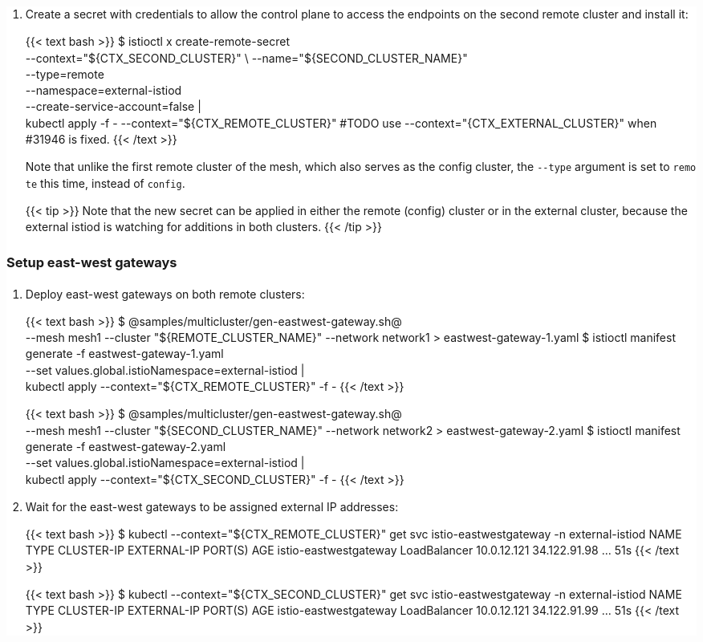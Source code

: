 1. Create a secret with credentials to allow the control plane to access the endpoints on the second remote cluster
    and install it:

    {{< text bash >}}
    $ istioctl x create-remote-secret \
      --context="${CTX_SECOND_CLUSTER}" \
      --name="${SECOND_CLUSTER_NAME}" \
      --type=remote \
      --namespace=external-istiod \
      --create-service-account=false | \
      kubectl apply -f - --context="${CTX_REMOTE_CLUSTER}" #TODO use --context="{CTX_EXTERNAL_CLUSTER}" when #31946 is fixed.
    {{< /text >}}

    Note that unlike the first remote cluster of the mesh, which also serves as the config cluster, the `--type` argument
    is set to `remote` this time, instead of `config`.

    {{< tip >}}
    Note that the new secret can be applied in either the remote (config) cluster or in the external cluster,
    because the external istiod is watching for additions in both clusters.
    {{< /tip >}}

### Setup east-west gateways

1. Deploy east-west gateways on both remote clusters:

    {{< text bash >}}
    $ @samples/multicluster/gen-eastwest-gateway.sh@ \
        --mesh mesh1 --cluster "${REMOTE_CLUSTER_NAME}" --network network1 > eastwest-gateway-1.yaml
    $ istioctl manifest generate -f eastwest-gateway-1.yaml \
        --set values.global.istioNamespace=external-istiod | \
        kubectl apply --context="${CTX_REMOTE_CLUSTER}" -f -
    {{< /text >}}

    {{< text bash >}}
    $ @samples/multicluster/gen-eastwest-gateway.sh@ \
        --mesh mesh1 --cluster "${SECOND_CLUSTER_NAME}" --network network2 > eastwest-gateway-2.yaml
    $ istioctl manifest generate -f eastwest-gateway-2.yaml \
        --set values.global.istioNamespace=external-istiod | \
        kubectl apply --context="${CTX_SECOND_CLUSTER}" -f -
    {{< /text >}}

1. Wait for the east-west gateways to be assigned external IP addresses:

    {{< text bash >}}
    $ kubectl --context="${CTX_REMOTE_CLUSTER}" get svc istio-eastwestgateway -n external-istiod
    NAME                    TYPE           CLUSTER-IP    EXTERNAL-IP    PORT(S)   AGE
    istio-eastwestgateway   LoadBalancer   10.0.12.121   34.122.91.98   ...       51s
    {{< /text >}}

    {{< text bash >}}
    $ kubectl --context="${CTX_SECOND_CLUSTER}" get svc istio-eastwestgateway -n external-istiod
    NAME                    TYPE           CLUSTER-IP    EXTERNAL-IP    PORT(S)   AGE
    istio-eastwestgateway   LoadBalancer   10.0.12.121   34.122.91.99   ...       51s
    {{< /text >}}

